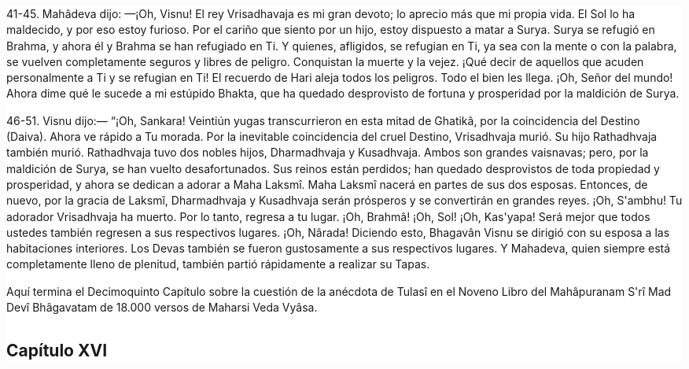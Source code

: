 41-45. Mahâdeva dijo: —¡Oh, Visnu! El rey Vrisadhavaja es mi gran devoto; lo aprecio más que mi propia vida. El Sol lo ha maldecido, y por eso estoy furioso. Por el cariño que siento por un hijo, estoy dispuesto a matar a Surya. Surya se refugió en Brahma, y ​​ahora él y Brahma se han refugiado en Ti. Y quienes, afligidos, se refugian en Ti, ya sea con la mente o con la palabra, se vuelven completamente seguros y libres de peligro. Conquistan la muerte y la vejez. ¡Qué decir de aquellos que acuden personalmente a Ti y se refugian en Ti! El recuerdo de Hari aleja todos los peligros. Todo el bien les llega. ¡Oh, Señor del mundo! Ahora dime qué le sucede a mi estúpido Bhakta, que ha quedado desprovisto de fortuna y prosperidad por la maldición de Surya.

46-51. Visnu dijo:— “¡Oh, Sankara! Veintiún yugas transcurrieron en esta mitad de Ghatikâ, por la coincidencia del Destino (Daiva). Ahora ve rápido a Tu morada. Por la inevitable coincidencia del cruel Destino, Vrisadhvaja murió. Su hijo Rathadhvaja también murió. Rathadhvaja tuvo dos nobles hijos, Dharmadhvaja y Kusadhvaja. Ambos son grandes vaisnavas; pero, por la maldición de Surya, se han vuelto desafortunados. Sus reinos están perdidos; han quedado desprovistos de toda propiedad y prosperidad, y ahora se dedican a adorar a Maha Laksmî. Maha Laksmî nacerá en partes de sus dos esposas. Entonces, de nuevo, por la gracia de Laksmî, Dharmadhvaja y Kusadhvaja serán prósperos y se convertirán en grandes reyes. ¡Oh, S'ambhu! Tu adorador Vrisadhvaja ha muerto. Por lo tanto, regresa a tu lugar. ¡Oh, Brahmâ! ¡Oh, Sol! ¡Oh, Kas'yapa! Será mejor que todos ustedes también regresen a sus respectivos lugares. ¡Oh, Nârada! Diciendo esto, Bhagavân Visnu se dirigió con su esposa a las habitaciones interiores. Los Devas también se fueron gustosamente a sus respectivos lugares. Y Mahadeva, quien siempre está completamente lleno de plenitud, también partió rápidamente a realizar su Tapas.

Aquí termina el Decimoquinto Capítulo sobre la cuestión de la anécdota de Tulasî en el Noveno Libro del Mahâpuranam S'rî Mad Devî Bhâgavatam de 18.000 versos de Maharsi Veda Vyâsa.


<span id="c16"></span>

## Capítulo XVI
